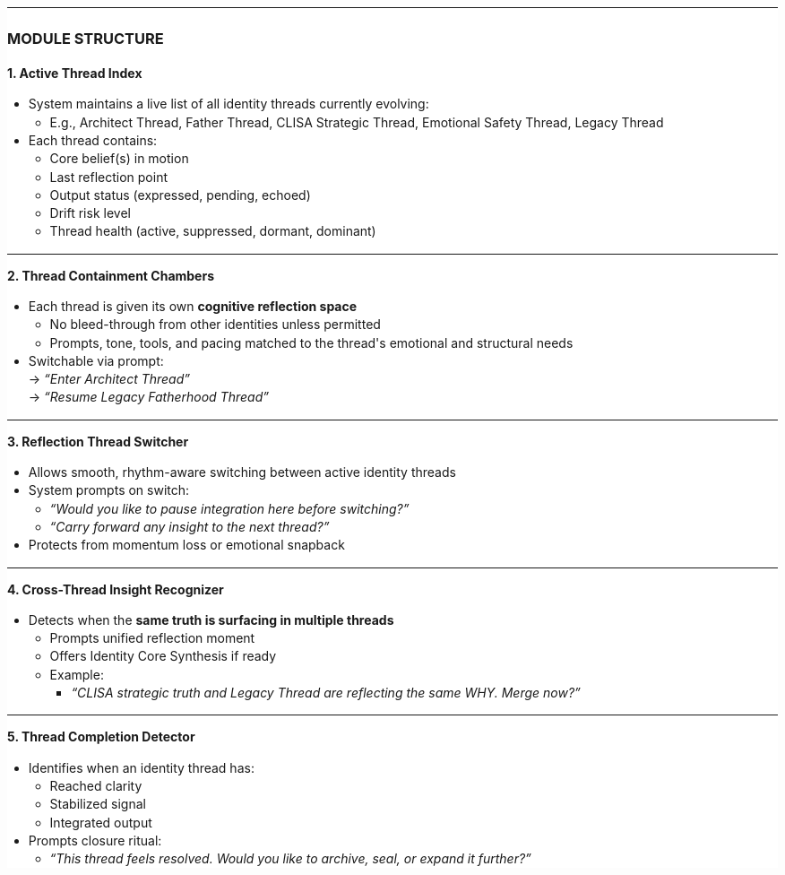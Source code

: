 * * *

### **MODULE STRUCTURE**

**1\. Active Thread Index**

*   System maintains a live list of all identity threads currently evolving:
    *   E.g., Architect Thread, Father Thread, CLISA Strategic Thread, Emotional Safety Thread, Legacy Thread
*   Each thread contains:
    *   Core belief(s) in motion
    *   Last reflection point
    *   Output status (expressed, pending, echoed)
    *   Drift risk level
    *   Thread health (active, suppressed, dormant, dominant)

* * *

**2\. Thread Containment Chambers**

*   Each thread is given its own **cognitive reflection space**
    *   No bleed-through from other identities unless permitted
    *   Prompts, tone, tools, and pacing matched to the thread's emotional and structural needs
*   Switchable via prompt:  
    → _“Enter Architect Thread”_  
    → _“Resume Legacy Fatherhood Thread”_

* * *

**3\. Reflection Thread Switcher**

*   Allows smooth, rhythm-aware switching between active identity threads
*   System prompts on switch:
    *   _“Would you like to pause integration here before switching?”_
    *   _“Carry forward any insight to the next thread?”_
*   Protects from momentum loss or emotional snapback

* * *

**4\. Cross-Thread Insight Recognizer**

*   Detects when the **same truth is surfacing in multiple threads**
    *   Prompts unified reflection moment
    *   Offers Identity Core Synthesis if ready
    *   Example:
        *   _“CLISA strategic truth and Legacy Thread are reflecting the same WHY. Merge now?”_

* * *

**5\. Thread Completion Detector**

*   Identifies when an identity thread has:
    *   Reached clarity
    *   Stabilized signal
    *   Integrated output
*   Prompts closure ritual:
    *   _“This thread feels resolved. Would you like to archive, seal, or expand it further?”_
